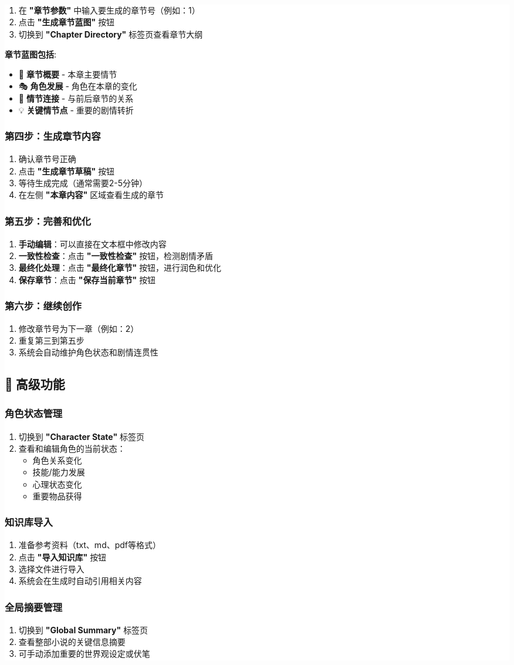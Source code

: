 1. 在 **"章节参数"** 中输入要生成的章节号（例如：1）
2. 点击 **"生成章节蓝图"** 按钮
3. 切换到 **"Chapter Directory"** 标签页查看章节大纲

**章节蓝图包括**:
- 📝 **章节概要** - 本章主要情节
- 🎭 **角色发展** - 角色在本章的变化
- 🔗 **情节连接** - 与前后章节的关系
- 💡 **关键情节点** - 重要的剧情转折

### 第四步：生成章节内容

1. 确认章节号正确
2. 点击 **"生成章节草稿"** 按钮
3. 等待生成完成（通常需要2-5分钟）
4. 在左侧 **"本章内容"** 区域查看生成的章节

### 第五步：完善和优化

1. **手动编辑**：可以直接在文本框中修改内容
2. **一致性检查**：点击 **"一致性检查"** 按钮，检测剧情矛盾
3. **最终化处理**：点击 **"最终化章节"** 按钮，进行润色和优化
4. **保存章节**：点击 **"保存当前章节"** 按钮

### 第六步：继续创作

1. 修改章节号为下一章（例如：2）
2. 重复第三到第五步
3. 系统会自动维护角色状态和剧情连贯性

## 🔧 高级功能

### 角色状态管理

1. 切换到 **"Character State"** 标签页
2. 查看和编辑角色的当前状态：
   - 角色关系变化
   - 技能/能力发展
   - 心理状态变化
   - 重要物品获得

### 知识库导入

1. 准备参考资料（txt、md、pdf等格式）
2. 点击 **"导入知识库"** 按钮
3. 选择文件进行导入
4. 系统会在生成时自动引用相关内容

### 全局摘要管理

1. 切换到 **"Global Summary"** 标签页
2. 查看整部小说的关键信息摘要
3. 可手动添加重要的世界观设定或伏笔
